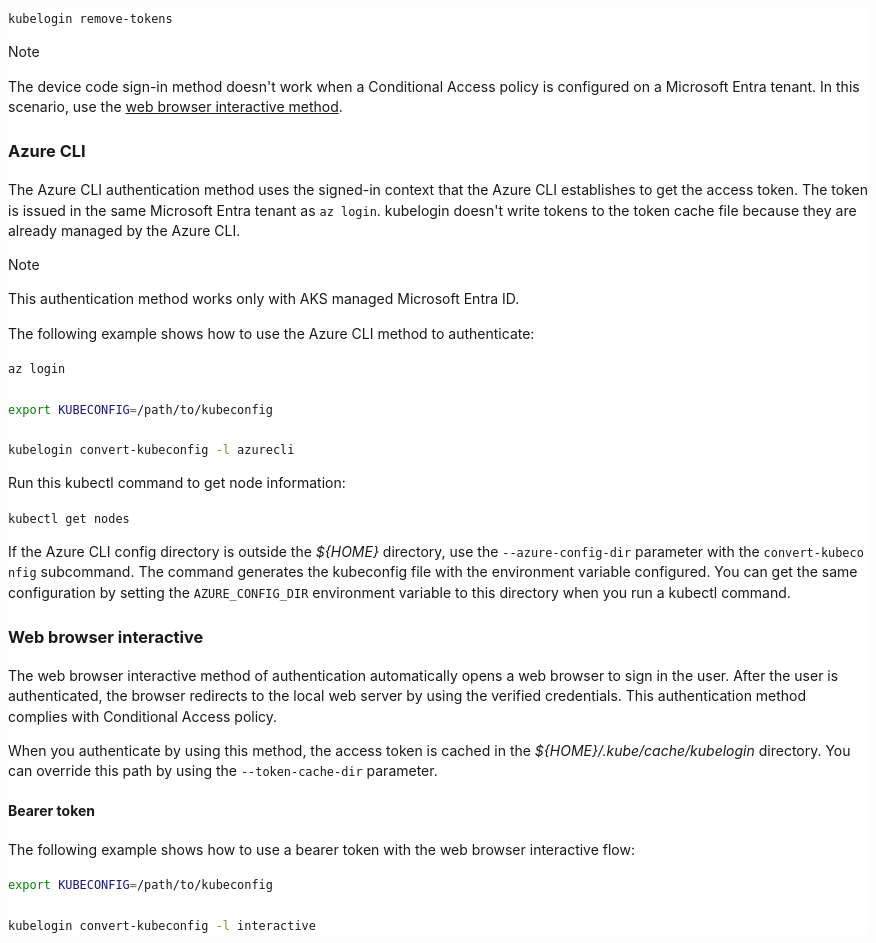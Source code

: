 ```bash
kubelogin remove-tokens
```

> [!NOTE]
> The device code sign-in method doesn't work when a Conditional Access policy is configured on a Microsoft Entra tenant. In this scenario, use the [web browser interactive method][web-browser-interactive-method].

### Azure CLI

The Azure CLI authentication method uses the signed-in context that the Azure CLI establishes to get the access token. The token is issued in the same Microsoft Entra tenant as `az login`. kubelogin doesn't write tokens to the token cache file because they are already managed by the Azure CLI.

> [!NOTE]
> This authentication method works only with AKS managed Microsoft Entra ID.

The following example shows how to use the Azure CLI method to authenticate:

```bash
az login

export KUBECONFIG=/path/to/kubeconfig

kubelogin convert-kubeconfig -l azurecli
```

Run this kubectl command to get node information:

```bash
kubectl get nodes
```

If the Azure CLI config directory is outside the *${HOME}* directory, use the `--azure-config-dir` parameter with the `convert-kubeconfig` subcommand. The command generates the kubeconfig file with the environment variable configured. You can get the same configuration by setting the `AZURE_CONFIG_DIR` environment variable to this directory when you run a kubectl command.

### Web browser interactive

The web browser interactive method of authentication automatically opens a web browser to sign in the user. After the user is authenticated, the browser redirects to the local web server by using the verified credentials. This authentication method complies with Conditional Access policy.

When you authenticate by using this method, the access token is cached in the *${HOME}/.kube/cache/kubelogin* directory. You can override this path by using the `--token-cache-dir` parameter.

#### Bearer token

The following example shows how to use a bearer token with the web browser interactive flow:

```bash
export KUBECONFIG=/path/to/kubeconfig

kubelogin convert-kubeconfig -l interactive
```


[authentication-methods]: #authentication-methods
[aks-managed-microsoft-entra-id]: managed-azure-ad.md
[oauth-on-behalf-of]: /azure/active-directory/develop/v2-oauth2-on-behalf-of-flow
[web-browser-interactive-method]: #web-browser-interactive
[microsoft-entra-group-membership]: /entra/identity/hybrid/connect/how-to-connect-fed-group-claims
[managed-identity-overview]: /entra/identity/managed-identities-azure-resources/overview
[workload-identity]: /entra/workload-id/workload-identities-overview
[entra-id-application-roles]: /entra/external-id/customers/how-to-use-app-roles-customers
[aks-managed-microsoft-entra-integration-guide]: managed-azure-ad.md
[use-a-managed-identity-in-aks]: use-managed-identity.md
[use-a-workload-identity-in-aks]: workload-identity-overview.md
[client-go-cred-plugin]: https://kubernetes.io/docs/reference/access-authn-authz/authentication/#client-go-credential-plugins
[oidc-federation-github]: https://docs.github.com/en/actions/deployment/security-hardening-your-deployments/configuring-openid-connect-in-azure